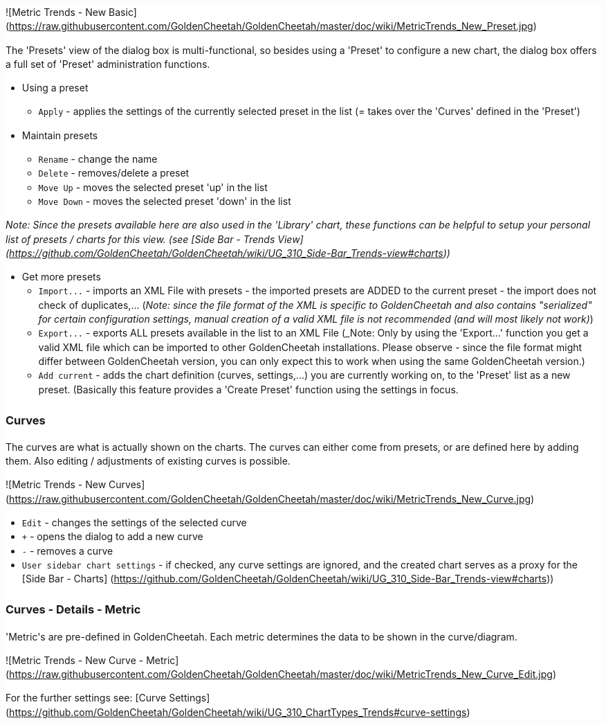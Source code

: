 ![Metric Trends - New Basic] (https://raw.githubusercontent.com/GoldenCheetah/GoldenCheetah/master/doc/wiki/MetricTrends_New_Preset.jpg)

The 'Presets' view of the dialog box is multi-functional, so besides using a 'Preset' to configure a new chart, the dialog box offers a full set of 'Preset' administration functions.

* Using a preset
  * `Apply` - applies the settings of the currently selected preset in the list (= takes over the 'Curves' defined in the 'Preset')

* Maintain presets
  * `Rename` - change the name
  * `Delete` - removes/delete a preset
  * `Move Up` - moves the selected preset 'up' in the list
  * `Move Down` - moves the selected preset 'down' in the list

_Note: Since the presets available here are also used in the 'Library' chart, these functions can be helpful to setup your personal list of presets / charts for this view. (see [Side Bar - Trends View] (https://github.com/GoldenCheetah/GoldenCheetah/wiki/UG_310_Side-Bar_Trends-view#charts))_

* Get more presets
  * `Import...` - imports an XML File with presets - the imported presets are ADDED to the current preset - the import does not check of duplicates,... (_Note: since the file format of the XML is specific to GoldenCheetah and also contains "serialized" for certain configuration settings, manual creation of a valid XML file is not recommended (and will most likely not work)_)
  * `Export...` - exports ALL presets available in the list to an XML File (_Note: Only by using the 'Export...' function you get a valid XML file which can be imported to other GoldenCheetah installations. Please observe - since the file format might differ between GoldenCheetah version, you can only expect this to work when using the same GoldenCheetah version.)
  * `Add current` - adds the chart definition (curves, settings,...) you are currently working on, to the 'Preset' list as a new preset. (Basically this feature provides a 'Create Preset' function using the settings in focus.

### Curves

The curves are what is actually shown on the charts. The curves can either come from presets, or are defined here by adding them. Also editing / adjustments of existing curves is possible.

![Metric Trends - New Curves] (https://raw.githubusercontent.com/GoldenCheetah/GoldenCheetah/master/doc/wiki/MetricTrends_New_Curve.jpg)

* `Edit` - changes the settings of the selected curve
* `+` - opens the dialog to add a new curve
* `-` - removes a curve
* `User sidebar chart settings` - if checked, any curve settings are ignored, and the created chart serves as a proxy for the [Side Bar - Charts] (https://github.com/GoldenCheetah/GoldenCheetah/wiki/UG_310_Side-Bar_Trends-view#charts))

### Curves - Details - Metric

'Metric's are pre-defined in GoldenCheetah. Each metric determines the data to be shown in the curve/diagram.

![Metric Trends - New Curve - Metric] (https://raw.githubusercontent.com/GoldenCheetah/GoldenCheetah/master/doc/wiki/MetricTrends_New_Curve_Edit.jpg)

For the further settings see: [Curve Settings] (https://github.com/GoldenCheetah/GoldenCheetah/wiki/UG_310_ChartTypes_Trends#curve-settings)
